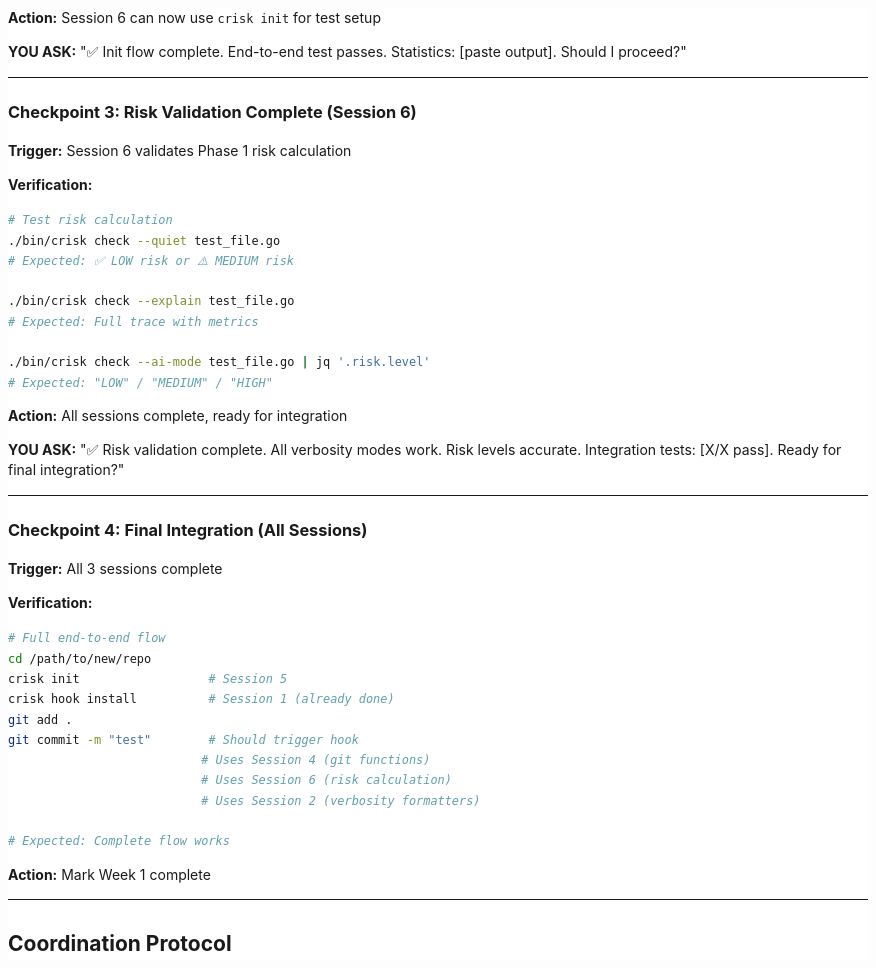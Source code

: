 
**Action:** Session 6 can now use `crisk init` for test setup

**YOU ASK:** "✅ Init flow complete. End-to-end test passes. Statistics: [paste output]. Should I proceed?"

---

### Checkpoint 3: Risk Validation Complete (Session 6)

**Trigger:** Session 6 validates Phase 1 risk calculation

**Verification:**
```bash
# Test risk calculation
./bin/crisk check --quiet test_file.go
# Expected: ✅ LOW risk or ⚠️ MEDIUM risk

./bin/crisk check --explain test_file.go
# Expected: Full trace with metrics

./bin/crisk check --ai-mode test_file.go | jq '.risk.level'
# Expected: "LOW" / "MEDIUM" / "HIGH"
```

**Action:** All sessions complete, ready for integration

**YOU ASK:** "✅ Risk validation complete. All verbosity modes work. Risk levels accurate. Integration tests: [X/X pass]. Ready for final integration?"

---

### Checkpoint 4: Final Integration (All Sessions)

**Trigger:** All 3 sessions complete

**Verification:**
```bash
# Full end-to-end flow
cd /path/to/new/repo
crisk init                  # Session 5
crisk hook install          # Session 1 (already done)
git add .
git commit -m "test"        # Should trigger hook
                           # Uses Session 4 (git functions)
                           # Uses Session 6 (risk calculation)
                           # Uses Session 2 (verbosity formatters)

# Expected: Complete flow works
```

**Action:** Mark Week 1 complete

---

## Coordination Protocol
